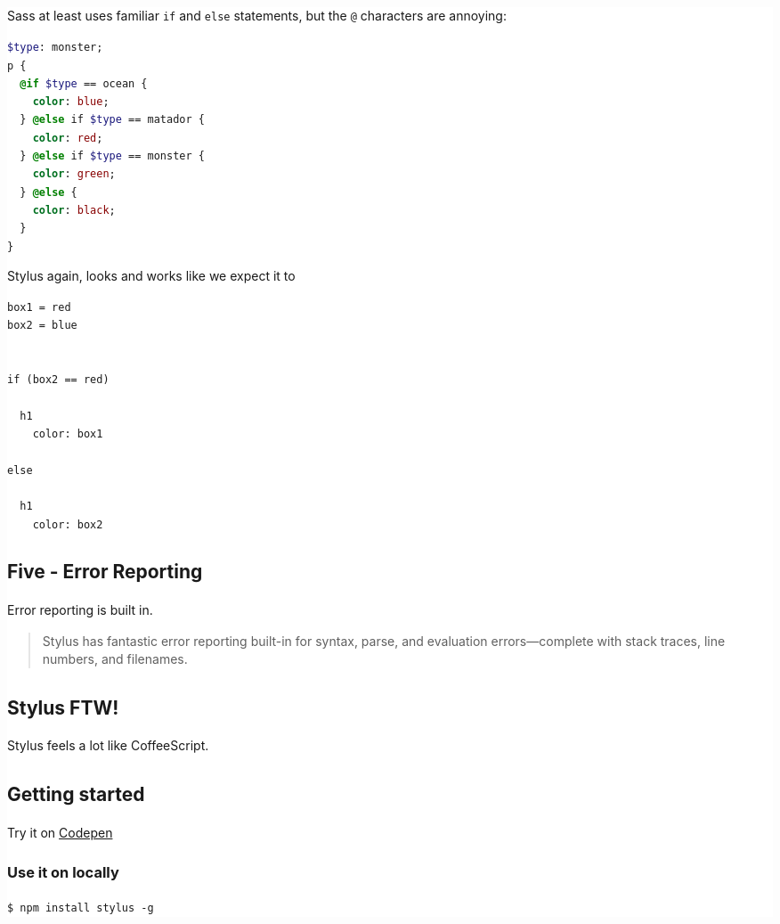 Sass at least uses familiar `if` and `else` statements, but the `@` characters are annoying:

```sass
$type: monster;
p {
  @if $type == ocean {
    color: blue;
  } @else if $type == matador {
    color: red;
  } @else if $type == monster {
    color: green;
  } @else {
    color: black;
  }
}
```

Stylus again, looks and works like we expect it to

```stylus
box1 = red
box2 = blue


if (box2 == red)

  h1
    color: box1

else

  h1
    color: box2
```


## Five - Error Reporting
Error reporting is built in.

> Stylus has fantastic error reporting built-in for syntax, parse, and evaluation errors—complete with stack traces, line numbers, and filenames.


## Stylus FTW!

Stylus feels a lot like CoffeeScript.

## Getting started

Try it on [Codepen](http://codepen.io)

### Use it on locally
```
$ npm install stylus -g
```
